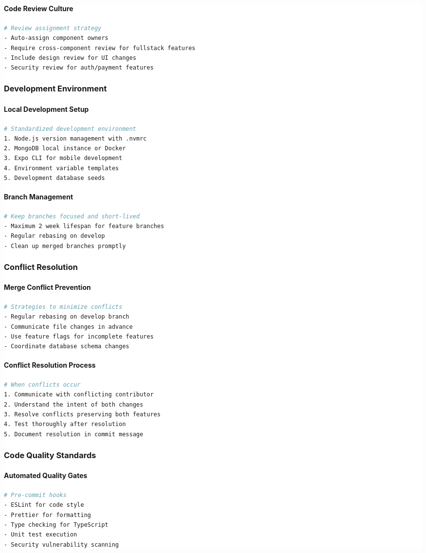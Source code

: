 #### Code Review Culture
```bash
# Review assignment strategy
- Auto-assign component owners
- Require cross-component review for fullstack features  
- Include design review for UI changes
- Security review for auth/payment features
```

### Development Environment

#### Local Development Setup
```bash
# Standardized development environment
1. Node.js version management with .nvmrc
2. MongoDB local instance or Docker
3. Expo CLI for mobile development
4. Environment variable templates
5. Development database seeds
```

#### Branch Management
```bash
# Keep branches focused and short-lived
- Maximum 2 week lifespan for feature branches
- Regular rebasing on develop
- Clean up merged branches promptly
```

### Conflict Resolution

#### Merge Conflict Prevention
```bash
# Strategies to minimize conflicts
- Regular rebasing on develop branch
- Communicate file changes in advance
- Use feature flags for incomplete features
- Coordinate database schema changes
```

#### Conflict Resolution Process
```bash
# When conflicts occur
1. Communicate with conflicting contributor
2. Understand the intent of both changes
3. Resolve conflicts preserving both features
4. Test thoroughly after resolution
5. Document resolution in commit message
```

### Code Quality Standards

#### Automated Quality Gates
```bash
# Pre-commit hooks
- ESLint for code style
- Prettier for formatting
- Type checking for TypeScript
- Unit test execution
- Security vulnerability scanning
```
